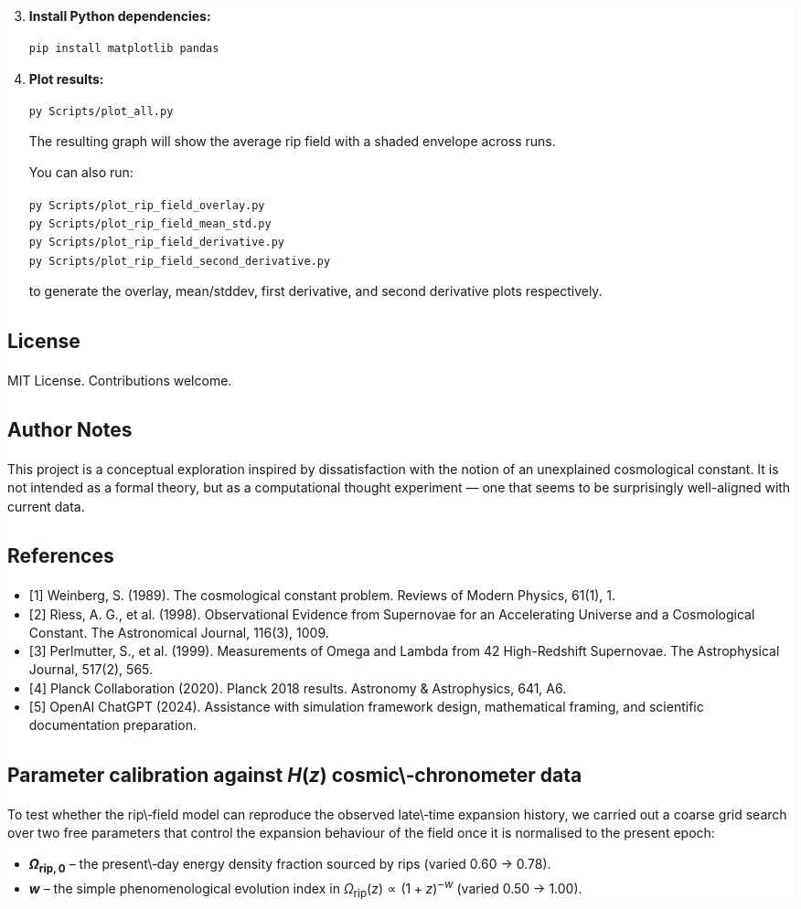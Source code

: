 3. **Install Python dependencies:**
    ```sh
    pip install matplotlib pandas
    ```

4. **Plot results:**
    ```sh
    py Scripts/plot_all.py
    ```
    The resulting graph will show the average rip field with a shaded envelope across runs.

    You can also run:
    ```sh
    py Scripts/plot_rip_field_overlay.py
    py Scripts/plot_rip_field_mean_std.py
    py Scripts/plot_rip_field_derivative.py
    py Scripts/plot_rip_field_second_derivative.py
    ```
    to generate the overlay, mean/stddev, first derivative, and second derivative plots respectively.

## License
MIT License. Contributions welcome.

## Author Notes
This project is a conceptual exploration inspired by dissatisfaction with the notion of an unexplained cosmological constant. It is not intended as a formal theory, but as a computational thought experiment — one that seems to be surprisingly well-aligned with current data.

## References
- [1] Weinberg, S. (1989). The cosmological constant problem. Reviews of Modern Physics, 61(1), 1.
- [2] Riess, A. G., et al. (1998). Observational Evidence from Supernovae for an Accelerating Universe and a Cosmological Constant. The Astronomical Journal, 116(3), 1009.
- [3] Perlmutter, S., et al. (1999). Measurements of Omega and Lambda from 42 High-Redshift Supernovae. The Astrophysical Journal, 517(2), 565.
- [4] Planck Collaboration (2020). Planck 2018 results. Astronomy & Astrophysics, 641, A6.
- [5] OpenAI ChatGPT (2024). Assistance with simulation framework design, mathematical framing, and scientific documentation preparation.


## Parameter calibration against $H(z)$ cosmic\‐chronometer data

To test whether the rip\‐field model can reproduce the observed late\‑time expansion history, we carried out a coarse grid search over two free parameters that control the expansion behaviour of the field once it is normalised to the present epoch:

* **$\Omega_{\text{rip},0}$** – the present\‑day energy density fraction sourced by rips (varied 0.60 → 0.78).
* **$w$** – the simple phenomenological evolution index in $\Omega_{\text{rip}}(z)\propto(1+z)^{-w}$ (varied 0.50 → 1.00).
